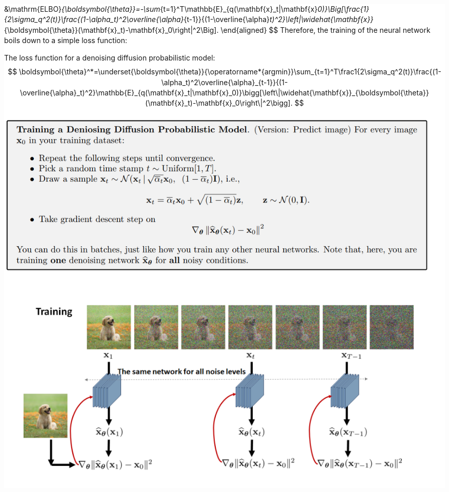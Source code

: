 &\mathrm{ELBO}_{\boldsymbol{\theta}}=-\sum_{t=1}^T\mathbb{E}_{q(\mathbf{x}_t|\mathbf{x}_0)}\Big[\frac{1}{2\sigma_q^2(t)}\frac{(1-\alpha_t)^2\overline{\alpha}_{t-1}}{(1-\overline{\alpha}_t)^2}\left\|\widehat{\mathbf{x}}_{\boldsymbol{\theta}}(\mathbf{x}_t)-\mathbf{x}_0\right\|^2\Big].
\end{aligned}
$$
Therefore, the training of the neural network boils down to a simple loss function:

The loss function for a denoising diffusion probabilistic model:
$$
\boldsymbol{\theta}^*=\underset{\boldsymbol{\theta}}{\operatorname*{argmin}}\sum_{t=1}^T\frac1{2\sigma_q^2(t)}\frac{(1-\alpha_t)^2\overline{\alpha}_{t-1}}{(1-\overline{\alpha}_t)^2}\mathbb{E}_{q(\mathbf{x}_t|\mathbf{x}_0)}\bigg[\left\|\widehat{\mathbf{x}}_{\boldsymbol{\theta}}(\mathbf{x}_t)-\mathbf{x}_0\right\|^2\bigg].
$$
![DDPM_7](./images/DDPM_7.png)
![DDPM_8](./images/DDPM_8.png)
